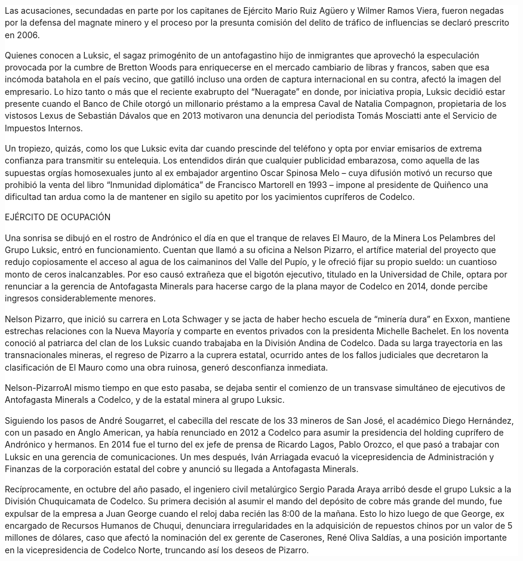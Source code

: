 Las acusaciones, secundadas en parte por los capitanes de Ejército Mario Ruiz Agüero y Wilmer Ramos Viera, fueron negadas por la defensa del magnate minero y el proceso por la presunta comisión del delito de tráfico de influencias se declaró prescrito en 2006.

Quienes conocen a Luksic, el sagaz primogénito de un antofagastino hijo de inmigrantes que aprovechó la especulación provocada por la cumbre de Bretton Woods para enriquecerse en el mercado cambiario de libras y francos, saben que esa incómoda batahola en el país vecino, que gatilló incluso una orden de captura internacional en su contra, afectó la imagen del empresario. Lo hizo tanto o más que el reciente exabrupto del “Nueragate” en donde, por iniciativa propia, Luksic decidió estar presente cuando el Banco de Chile otorgó un millonario préstamo a la empresa Caval de Natalia Compagnon, propietaria de los vistosos Lexus de Sebastián Dávalos que en 2013 motivaron una denuncia del periodista Tomás Mosciatti ante el Servicio de Impuestos Internos.

Un tropiezo, quizás, como los que Luksic evita dar cuando prescinde del teléfono y opta por enviar emisarios de extrema confianza para transmitir su entelequia. Los entendidos dirán que cualquier publicidad embarazosa, como aquella de las supuestas orgías homosexuales junto al ex embajador argentino Oscar Spinosa Melo – cuya difusión motivó un recurso que prohibió la venta del libro “Inmunidad diplomática” de Francisco Martorell en 1993 – impone al presidente de Quiñenco una dificultad tan ardua como la de mantener en sigilo su apetito por los yacimientos cupríferos de Codelco.

EJÉRCITO DE OCUPACIÓN

Una sonrisa se dibujó en el rostro de Andrónico el día en que el tranque de relaves El Mauro, de la Minera Los Pelambres del Grupo Luksic, entró en funcionamiento. Cuentan que llamó a su oficina a Nelson Pizarro, el artífice material del proyecto que redujo copiosamente el acceso al agua de los caimaninos del Valle del Pupío, y le ofreció fijar su propio sueldo: un cuantioso monto de ceros inalcanzables. Por eso causó extrañeza que el bigotón ejecutivo, titulado en la Universidad de Chile, optara por renunciar a la gerencia de Antofagasta Minerals para hacerse cargo de la plana mayor de Codelco en 2014, donde percibe ingresos considerablemente menores.

Nelson Pizarro, que inició su carrera en Lota Schwager y se jacta de haber hecho escuela de “minería dura” en Exxon, mantiene estrechas relaciones con la Nueva Mayoría y comparte en eventos privados con la presidenta Michelle Bachelet. En los noventa conoció al patriarca del clan de los Luksic cuando trabajaba en la División Andina de Codelco. Dada su larga trayectoria en las transnacionales mineras, el regreso de Pizarro a la cuprera estatal, ocurrido antes de los fallos judiciales que decretaron la clasificación de El Mauro como una obra ruinosa, generó desconfianza inmediata.

Nelson-PizarroAl mismo tiempo en que esto pasaba, se dejaba sentir el comienzo de un transvase simultáneo de ejecutivos de Antofagasta Minerals a Codelco, y de la estatal minera al grupo Luksic.

Siguiendo los pasos de André Sougarret, el cabecilla del rescate de los 33 mineros de San José, el académico Diego Hernández, con un pasado en Anglo American, ya había renunciado en 2012 a Codelco para asumir la presidencia del holding cuprífero de Andrónico y hermanos. En 2014 fue el turno del ex jefe de prensa de Ricardo Lagos, Pablo Orozco, el que pasó a trabajar con Luksic en una gerencia de comunicaciones. Un mes después, Iván Arriagada evacuó la vicepresidencia de Administración y Finanzas de la corporación estatal del cobre y anunció su llegada a Antofagasta Minerals.

Recíprocamente, en octubre del año pasado, el ingeniero civil metalúrgico Sergio Parada Araya arribó desde el grupo Luksic a la División Chuquicamata de Codelco. Su primera decisión al asumir el mando del depósito de cobre más grande del mundo, fue expulsar de la empresa a Juan George cuando el reloj daba recién las 8:00 de la mañana. Esto lo hizo luego de que George, ex encargado de Recursos Humanos de Chuqui, denunciara irregularidades en la adquisición de repuestos chinos por un valor de 5 millones de dólares, caso que afectó la nominación del ex gerente de Caserones, René Oliva Saldías, a una posición importante en la vicepresidencia de Codelco Norte, truncando así los deseos de Pizarro.
